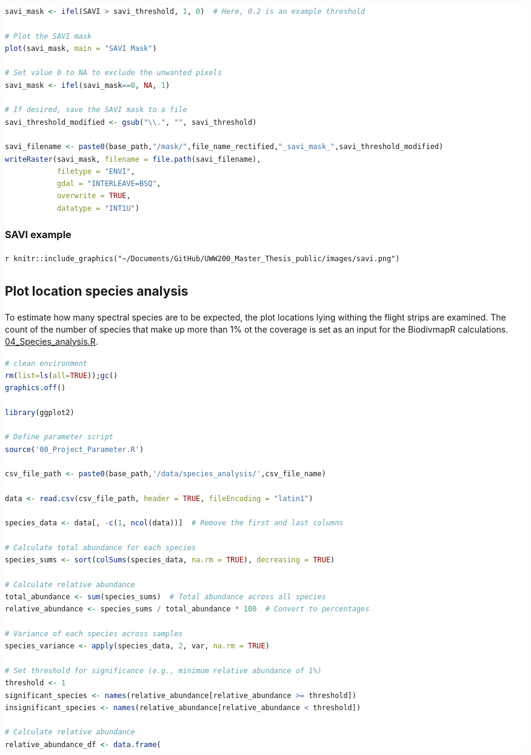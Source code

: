 ``` r
savi_mask <- ifel(SAVI > savi_threshold, 1, 0)  # Here, 0.2 is an example threshold

# Plot the SAVI mask
plot(savi_mask, main = "SAVI Mask")

# Set value 0 to NA to exclude the unwanted pixels
savi_mask <- ifel(savi_mask==0, NA, 1)

# If desired, save the SAVI mask to a file
savi_threshold_modified <- gsub("\\.", "", savi_threshold)

savi_filename <- paste0(base_path,"/mask/",file_name_rectified,"_savi_mask_",savi_threshold_modified)
writeRaster(savi_mask, filename = file.path(savi_filename),
            filetype = "ENVI",
            gdal = "INTERLEAVE=BSQ",
            overwrite = TRUE,
            datatype = "INT1U")
```

### SAVI example
`r knitr::include_graphics("~/Documents/GitHub/UWW200_Master_Thesis_public/images/savi.png")`

## Plot location species analysis

To estimate how many spectral species are to be expected, the plot locations lying withing the flight strips are examined. The count of the number of species that make up more than 1% ot the coverage is set as an input for the BiodivmapR calculations. [04_Species_analysis.R](https://github.com/patrickangst/UWW200_Master_Thesis_public/blob/main/MasterThesisRCode/04_Species_analysis.R).

``` r
# clean environment
rm(list=ls(all=TRUE));gc()
graphics.off()

library(ggplot2)

# Define parameter script
source('00_Project_Parameter.R')

csv_file_path <- paste0(base_path,'/data/species_analysis/',csv_file_name)

data <- read.csv(csv_file_path, header = TRUE, fileEncoding = "latin1")

species_data <- data[, -c(1, ncol(data))]  # Remove the first and last columns

# Calculate total abundance for each species
species_sums <- sort(colSums(species_data, na.rm = TRUE), decreasing = TRUE)

# Calculate relative abundance
total_abundance <- sum(species_sums)  # Total abundance across all species
relative_abundance <- species_sums / total_abundance * 100  # Convert to percentages

# Variance of each species across samples
species_variance <- apply(species_data, 2, var, na.rm = TRUE)

# Set threshold for significance (e.g., minimum relative abundance of 1%)
threshold <- 1
significant_species <- names(relative_abundance[relative_abundance >= threshold])
insignificant_species <- names(relative_abundance[relative_abundance < threshold])

# Calculate relative abundance
relative_abundance_df <- data.frame(
```